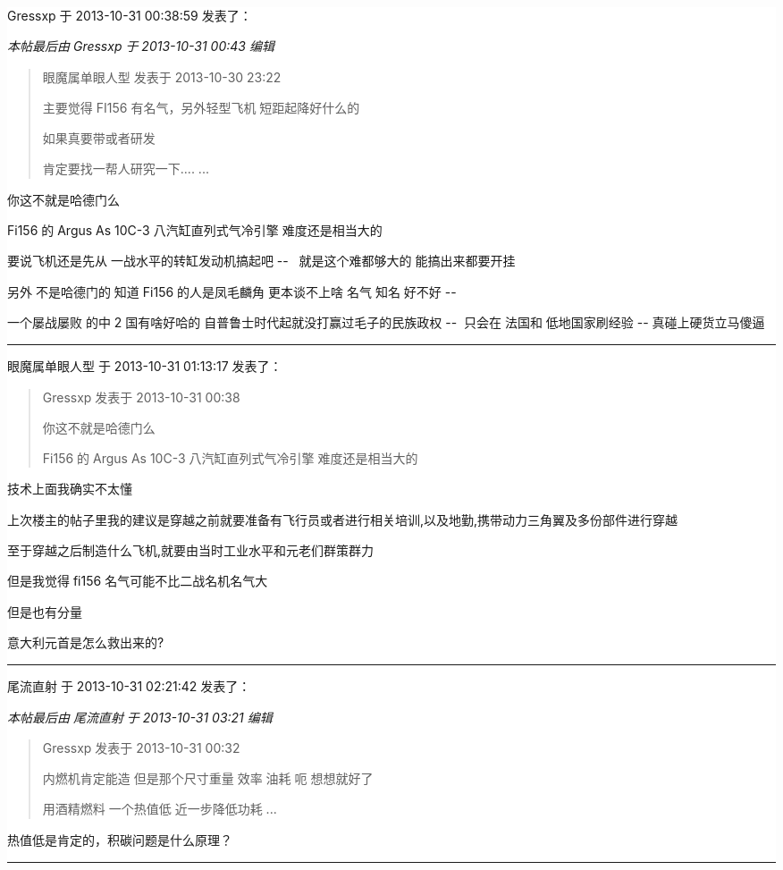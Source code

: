 
Gressxp 于 2013-10-31 00:38:59 发表了：

_本帖最后由 Gressxp 于 2013-10-31 00:43 编辑_

> 眼魔属单眼人型 发表于 2013-10-30 23:22
>
> 主要觉得 FI156 有名气，另外轻型飞机 短距起降好什么的
>
> 如果真要带或者研发
>
> 肯定要找一帮人研究一下.... ...

你这不就是哈德门么&nbsp;&nbsp;

Fi156 的 Argus As 10C-3 八汽缸直列式气冷引擎 难度还是相当大的

要说飞机还是先从 一战水平的转缸发动机搞起吧 --&nbsp; &nbsp;就是这个难都够大的 能搞出来都要开挂

另外 不是哈德门的 知道 Fi156 的人是凤毛麟角 更本谈不上啥 名气 知名 好不好 --

一个屡战屡败 的中 2 国有啥好哈的 自普鲁士时代起就没打赢过毛子的民族政权 --&nbsp;&nbsp;只会在 法国和 低地国家刷经验 -- 真碰上硬货立马傻逼

---

眼魔属单眼人型 于 2013-10-31 01:13:17 发表了：

> Gressxp 发表于 2013-10-31 00:38
>
> 你这不就是哈德门么&nbsp;&nbsp;
>
> Fi156 的 Argus As 10C-3 八汽缸直列式气冷引擎 难度还是相当大的

技术上面我确实不太懂

上次楼主的帖子里我的建议是穿越之前就要准备有飞行员或者进行相关培训,以及地勤,携带动力三角翼及多份部件进行穿越

至于穿越之后制造什么飞机,就要由当时工业水平和元老们群策群力

但是我觉得 fi156 名气可能不比二战名机名气大

但是也有分量

意大利元首是怎么救出来的?

---

尾流直射 于 2013-10-31 02:21:42 发表了：

_本帖最后由 尾流直射 于 2013-10-31 03:21 编辑_

> Gressxp 发表于 2013-10-31 00:32
>
> 内燃机肯定能造 但是那个尺寸重量 效率 油耗 呃 想想就好了
>
> 用酒精燃料 一个热值低 近一步降低功耗 ...

热值低是肯定的，积碳问题是什么原理？

---
